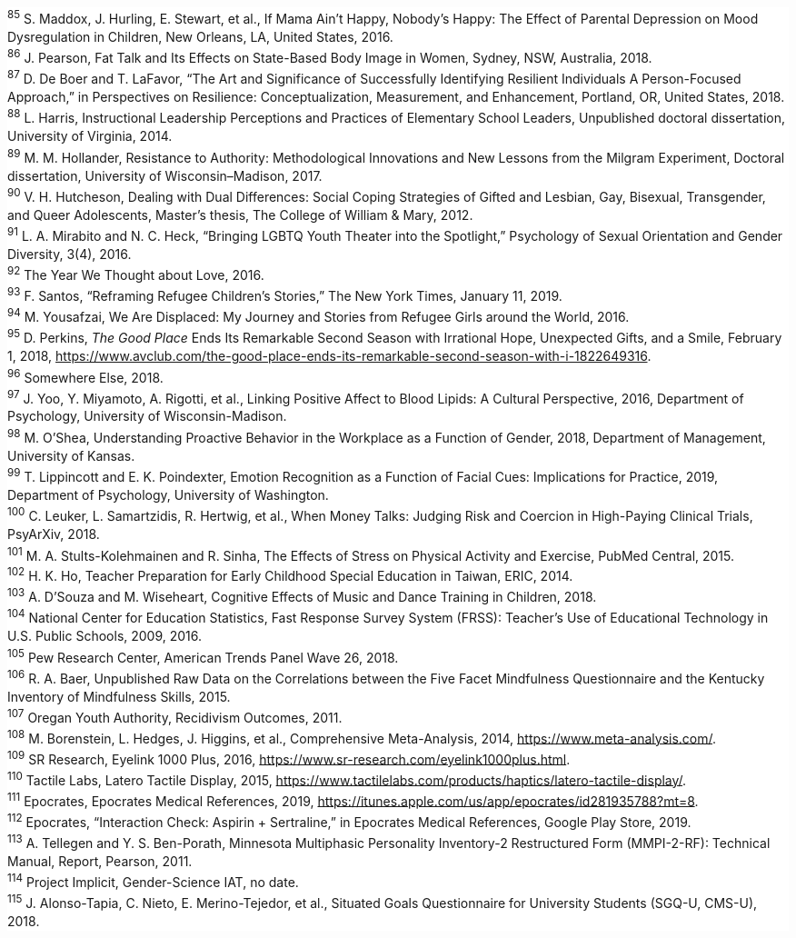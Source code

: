 <sup>85</sup> S. Maddox, J. Hurling, E. Stewart, et al., If Mama Ain’t Happy, Nobody’s Happy: The Effect of Parental Depression on Mood Dysregulation in Children, New Orleans, LA, United States, 2016.<br>
<sup>86</sup> J. Pearson, Fat Talk and Its Effects on State-Based Body Image in Women, Sydney, NSW, Australia, 2018.<br>
<sup>87</sup> D. De Boer and T. LaFavor, “The Art and Significance of Successfully Identifying Resilient Individuals A Person-Focused Approach,” in Perspectives on Resilience: Conceptualization, Measurement, and Enhancement, Portland, OR, United States, 2018.<br>
<sup>88</sup> L. Harris, Instructional Leadership Perceptions and Practices of Elementary School Leaders, Unpublished doctoral dissertation, University of Virginia, 2014.<br>
<sup>89</sup> M. M. Hollander, Resistance to Authority: Methodological Innovations and New Lessons from the Milgram Experiment, Doctoral dissertation, University of Wisconsin–Madison, 2017.<br>
<sup>90</sup> V. H. Hutcheson, Dealing with Dual Differences: Social Coping Strategies of Gifted and Lesbian, Gay, Bisexual, Transgender, and Queer Adolescents, Master’s thesis, The College of William &#38; Mary, 2012.<br>
<sup>91</sup> L. A. Mirabito and N. C. Heck, “Bringing LGBTQ Youth Theater into the Spotlight,” Psychology of Sexual Orientation and Gender Diversity, 3(4), 2016.<br>
<sup>92</sup> The Year We Thought about Love, 2016.<br>
<sup>93</sup> F. Santos, “Reframing Refugee Children’s Stories,” The New York Times, January 11, 2019.<br>
<sup>94</sup> M. Yousafzai, We Are Displaced: My Journey and Stories from Refugee Girls around the World, 2016.<br>
<sup>95</sup> D. Perkins, <i>The Good Place</i> Ends Its Remarkable Second Season with Irrational Hope, Unexpected Gifts, and a Smile, February 1, 2018, <a href="https://www.avclub.com/the-good-place-ends-its-remarkable-second-season-with-i-1822649316">https://www.avclub.com/the-good-place-ends-its-remarkable-second-season-with-i-1822649316</a>.<br>
<sup>96</sup> Somewhere Else, 2018.<br>
<sup>97</sup> J. Yoo, Y. Miyamoto, A. Rigotti, et al., Linking Positive Affect to Blood Lipids: A Cultural Perspective, 2016, Department of Psychology, University of Wisconsin-Madison.<br>
<sup>98</sup> M. O’Shea, Understanding Proactive Behavior in the Workplace as a Function of Gender, 2018, Department of Management, University of Kansas.<br>
<sup>99</sup> T. Lippincott and E. K. Poindexter, Emotion Recognition as a Function of Facial Cues: Implications for Practice, 2019, Department of Psychology, University of Washington.<br>
<sup>100</sup> C. Leuker, L. Samartzidis, R. Hertwig, et al., When Money Talks: Judging Risk and Coercion in High-Paying Clinical Trials, PsyArXiv, 2018.<br>
<sup>101</sup> M. A. Stults-Kolehmainen and R. Sinha, The Effects of Stress on Physical Activity and Exercise, PubMed Central, 2015.<br>
<sup>102</sup> H. K. Ho, Teacher Preparation for Early Childhood Special Education in Taiwan, ERIC, 2014.<br>
<sup>103</sup> A. D’Souza and M. Wiseheart, Cognitive Effects of Music and Dance Training in Children, 2018.<br>
<sup>104</sup> National Center for Education Statistics, Fast Response Survey System (FRSS): Teacher’s Use of Educational Technology in U.S. Public Schools, 2009, 2016.<br>
<sup>105</sup> Pew Research Center, American Trends Panel Wave 26, 2018.<br>
<sup>106</sup> R. A. Baer, Unpublished Raw Data on the Correlations between the Five Facet Mindfulness Questionnaire and the Kentucky Inventory of Mindfulness Skills, 2015.<br>
<sup>107</sup> Oregan Youth Authority, Recidivism Outcomes, 2011.<br>
<sup>108</sup> M. Borenstein, L. Hedges, J. Higgins, et al., Comprehensive Meta-Analysis, 2014, <a href="https://www.meta-analysis.com/">https://www.meta-analysis.com/</a>.<br>
<sup>109</sup> SR Research, Eyelink 1000 Plus, 2016, <a href="https://www.sr-research.com/eyelink1000plus.html">https://www.sr-research.com/eyelink1000plus.html</a>.<br>
<sup>110</sup> Tactile Labs, Latero Tactile Display, 2015, <a href="https://www.tactilelabs.com/products/haptics/latero-tactile-display/">https://www.tactilelabs.com/products/haptics/latero-tactile-display/</a>.<br>
<sup>111</sup> Epocrates, Epocrates Medical References, 2019, <a href="https://itunes.apple.com/us/app/epocrates/id281935788?mt=8">https://itunes.apple.com/us/app/epocrates/id281935788?mt=8</a>.<br>
<sup>112</sup> Epocrates, “Interaction Check: Aspirin + Sertraline,” in Epocrates Medical References, Google Play Store, 2019.<br>
<sup>113</sup> A. Tellegen and Y. S. Ben-Porath, Minnesota Multiphasic Personality Inventory-2 Restructured Form (MMPI-2-RF): Technical Manual, Report, Pearson, 2011.<br>
<sup>114</sup> Project Implicit, Gender-Science IAT, no date.<br>
<sup>115</sup> J. Alonso-Tapia, C. Nieto, E. Merino-Tejedor, et al., Situated Goals Questionnaire for University Students (SGQ-U, CMS-U), 2018.<br>
